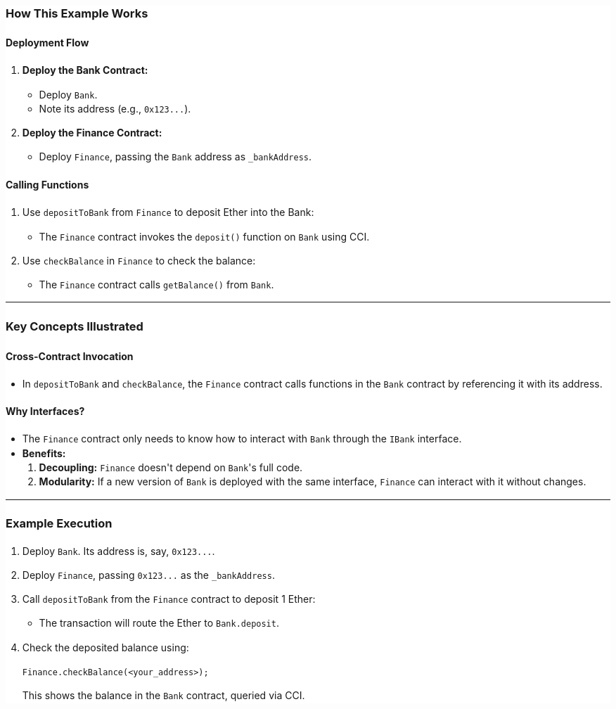 
### **How This Example Works**

#### **Deployment Flow**

1. **Deploy the Bank Contract:**
   - Deploy `Bank`.
   - Note its address (e.g., `0x123...`).

2. **Deploy the Finance Contract:**
   - Deploy `Finance`, passing the `Bank` address as `_bankAddress`.

#### **Calling Functions**

1. Use `depositToBank` from `Finance` to deposit Ether into the Bank:
   - The `Finance` contract invokes the `deposit()` function on `Bank` using CCI.

2. Use `checkBalance` in `Finance` to check the balance:
   - The `Finance` contract calls `getBalance()` from `Bank`.

---

### **Key Concepts Illustrated**

#### **Cross-Contract Invocation**
- In `depositToBank` and `checkBalance`, the `Finance` contract calls functions in the `Bank` contract by referencing it with its address.
  
#### **Why Interfaces?**
- The `Finance` contract only needs to know how to interact with `Bank` through the `IBank` interface.
- **Benefits:**
  1. **Decoupling:** `Finance` doesn't depend on `Bank`'s full code.
  2. **Modularity:** If a new version of `Bank` is deployed with the same interface, `Finance` can interact with it without changes.

---

### **Example Execution**

1. Deploy `Bank`. Its address is, say, `0x123...`.
2. Deploy `Finance`, passing `0x123...` as the `_bankAddress`.
3. Call `depositToBank` from the `Finance` contract to deposit 1 Ether:
   - The transaction will route the Ether to `Bank.deposit`.

4. Check the deposited balance using:
   ```solidity
   Finance.checkBalance(<your_address>);
   ```
   This shows the balance in the `Bank` contract, queried via CCI.
